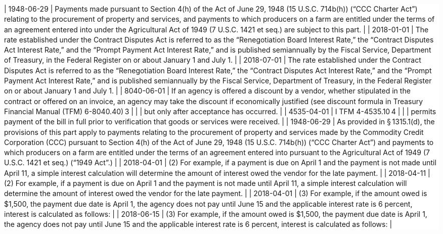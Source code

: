 | 1948-06-29 | Payments made pursuant to Section 4(h) of the Act of June 29, 1948 (15 U.S.C. 714b(h)) (&#8220;CCC Charter Act&#8221;) relating to the procurement of property and services, and payments to which producers on a farm are entitled under the terms of an agreement entered into under the Agricultural Act of 1949 (7 U.S.C. 1421 et seq.) are subject to this part.                                                                                                                            |
| 2018-01-01 | The rate established under the Contract Disputes Act is referred to as the &#8220;Renegotiation Board Interest Rate,&#8221; the &#8220;Contract Disputes Act Interest Rate,&#8221; and the &#8220;Prompt Payment Act Interest Rate,&#8221; and is published semiannually by the Fiscal Service, Department of Treasury, in the Federal Register on or about January 1 and July 1.                                                                                                                |
| 2018-07-01 | The rate established under the Contract Disputes Act is referred to as the &#8220;Renegotiation Board Interest Rate,&#8221; the &#8220;Contract Disputes Act Interest Rate,&#8221; and the &#8220;Prompt Payment Act Interest Rate,&#8221; and is published semiannually by the Fiscal Service, Department of Treasury, in the Federal Register on or about January 1 and July 1.                                                                                                                |
| 8040-06-01 | If an agency is offered a discount by a vendor, whether stipulated in the contract or offered on an invoice, an agency may take the discount if economically justified (see discount formula in Treasury Financial Manual (TFM) 6-8040.40)&#8201;3                                                                                                                                                                                                                                               |
|            |                but only after acceptance has occurred.                                                                                                                                                                                                                                                                                                                                                                                                                                           |
| 4535-04-01 | I TFM 4-4535.10&#8201;4                                                                                                                                                                                                                                                                                                                                                                                                                                                                          |
|            |                permits payment of the bill in full prior to verification that goods or services were received.                                                                                                                                                                                                                                                                                                                                                                                   |
| 1948-06-29 | As provided in &#167;&#8201;1315.1(d), the provisions of this part apply to payments relating to the procurement of property and services made by the Commodity Credit Corporation (CCC) pursuant to Section 4(h) of the Act of June 29, 1948 (15 U.S.C. 714b(h)) (&#8220;CCC Charter Act&#8221;) and payments to which producers on a farm are entitled under the terms of an agreement entered into pursuant to the Agricultural Act of 1949 (7 U.S.C. 1421 et seq.) (&#8220;1949 Act&#8221;.) |
| 2018-04-01 | (2) For example, if a payment is due on April 1 and the payment is not made until April 11, a simple interest calculation will determine the amount of interest owed the vendor for the late payment.                                                                                                                                                                                                                                                                                            |
| 2018-04-11 | (2) For example, if a payment is due on April 1 and the payment is not made until April 11, a simple interest calculation will determine the amount of interest owed the vendor for the late payment.                                                                                                                                                                                                                                                                                            |
| 2018-04-01 | (3) For example, if the amount owed is $1,500, the payment due date is April 1, the agency does not pay until June 15 and the applicable interest rate is 6 percent, interest is calculated as follows:                                                                                                                                                                                                                                                                                          |
| 2018-06-15 | (3) For example, if the amount owed is $1,500, the payment due date is April 1, the agency does not pay until June 15 and the applicable interest rate is 6 percent, interest is calculated as follows:                                                                                                                                                                                                                                                                                          |